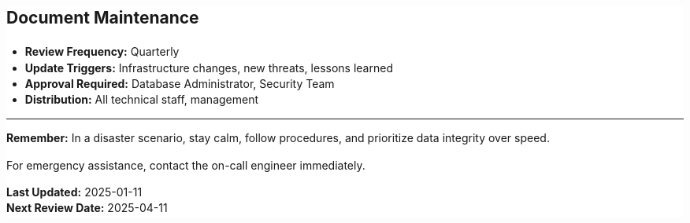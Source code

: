 ## Document Maintenance

- **Review Frequency:** Quarterly
- **Update Triggers:** Infrastructure changes, new threats, lessons learned
- **Approval Required:** Database Administrator, Security Team
- **Distribution:** All technical staff, management

---

**Remember:** In a disaster scenario, stay calm, follow procedures, and prioritize data integrity over speed.

For emergency assistance, contact the on-call engineer immediately.

**Last Updated:** 2025-01-11  
**Next Review Date:** 2025-04-11